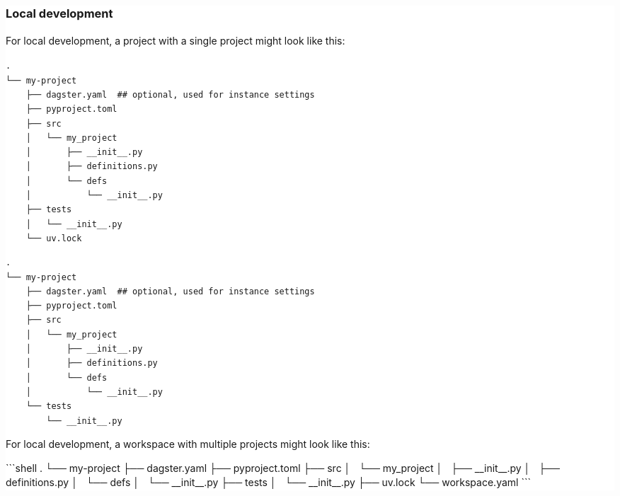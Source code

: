 ### Local development

<Tabs>
<TabItem value="Single project">

For local development, a project with a single project might look like this:

<Tabs groupId="package-manager">
  <TabItem value="uv" label="uv" >

  ```shell
  .
  └── my-project
      ├── dagster.yaml  ## optional, used for instance settings
      ├── pyproject.toml
      ├── src
      │   └── my_project
      │       ├── __init__.py
      │       ├── definitions.py
      │       └── defs
      │           └── __init__.py
      ├── tests
      │   └── __init__.py
      └── uv.lock
  ```
  </TabItem>
  <TabItem value="pip" label="pip">

  ```shell
  .
  └── my-project
      ├── dagster.yaml  ## optional, used for instance settings
      ├── pyproject.toml
      ├── src
      │   └── my_project
      │       ├── __init__.py
      │       ├── definitions.py
      │       └── defs
      │           └── __init__.py
      └── tests
          └── __init__.py
  ```
  </TabItem>
</Tabs>

</TabItem>
<TabItem value="Multiple projects">

For local development, a workspace with multiple projects might look like this:

<Tabs groupId="package-manager">
  <TabItem label="uv" value="uv">
  ```shell
  .
  └── my-project
      ├── dagster.yaml
      ├── pyproject.toml
      ├── src
      │   └── my_project
      │       ├── __init__.py
      │       ├── definitions.py
      │       └── defs
      │           └── __init__.py
      ├── tests
      │   └── __init__.py
      ├── uv.lock
      └── workspace.yaml
  ```